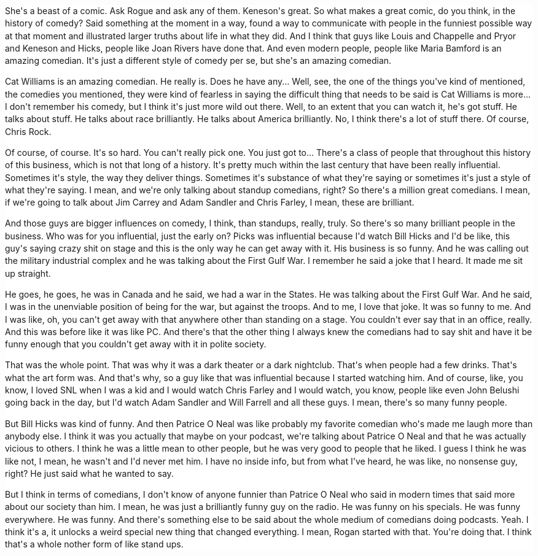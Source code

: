 She's a beast of a comic. Ask Rogue and ask any of them. Keneson's great. So what makes a great comic, do you think, in the history of comedy? Said something at the moment in a way, found a way to communicate with people in the funniest possible way at that moment and illustrated larger truths about life in what they did. And I think that guys like Louis and Chappelle and Pryor and Keneson and Hicks, people like Joan Rivers have done that. And even modern people, people like Maria Bamford is an amazing comedian. It's just a different style of comedy per se, but she's an amazing comedian.

Cat Williams is an amazing comedian. He really is. Does he have any... Well, see, the one of the things you've kind of mentioned, the comedies you mentioned, they were kind of fearless in saying the difficult thing that needs to be said is Cat Williams is more... I don't remember his comedy, but I think it's just more wild out there. Well, to an extent that you can watch it, he's got stuff. He talks about stuff. He talks about race brilliantly. He talks about America brilliantly. No, I think there's a lot of stuff there. Of course, Chris Rock.

Of course, of course. It's so hard. You can't really pick one. You just got to... There's a class of people that throughout this history of this business, which is not that long of a history. It's pretty much within the last century that have been really influential. Sometimes it's style, the way they deliver things. Sometimes it's substance of what they're saying or sometimes it's just a style of what they're saying. I mean, and we're only talking about standup comedians, right? So there's a million great comedians. I mean, if we're going to talk about Jim Carrey and Adam Sandler and Chris Farley, I mean, these are brilliant.

And those guys are bigger influences on comedy, I think, than standups, really, truly. So there's so many brilliant people in the business. Who was for you influential, just the early on? Picks was influential because I'd watch Bill Hicks and I'd be like, this guy's saying crazy shit on stage and this is the only way he can get away with it. His business is so funny. And he was calling out the military industrial complex and he was talking about the First Gulf War. I remember he said a joke that I heard. It made me sit up straight.

He goes, he goes, he was in Canada and he said, we had a war in the States. He was talking about the First Gulf War. And he said, I was in the unenviable position of being for the war, but against the troops. And to me, I love that joke. It was so funny to me. And I was like, oh, you can't get away with that anywhere other than standing on a stage. You couldn't ever say that in an office, really. And this was before like it was like PC. And there's that the other thing I always knew the comedians had to say shit and have it be funny enough that you couldn't get away with it in polite society.

That was the whole point. That was why it was a dark theater or a dark nightclub. That's when people had a few drinks. That's what the art form was. And that's why, so a guy like that was influential because I started watching him. And of course, like, you know, I loved SNL when I was a kid and I would watch Chris Farley and I would watch, you know, people like even John Belushi going back in the day, but I'd watch Adam Sandler and Will Farrell and all these guys. I mean, there's so many funny people.

But Bill Hicks was kind of funny. And then Patrice O Neal was like probably my favorite comedian who's made me laugh more than anybody else. I think it was you actually that maybe on your podcast, we're talking about Patrice O Neal and that he was actually vicious to others. I think he was a little mean to other people, but he was very good to people that he liked. I guess I think he was like not, I mean, he wasn't and I'd never met him. I have no inside info, but from what I've heard, he was like, no nonsense guy, right? He just said what he wanted to say.

But I think in terms of comedians, I don't know of anyone funnier than Patrice O Neal who said in modern times that said more about our society than him. I mean, he was just a brilliantly funny guy on the radio. He was funny on his specials. He was funny everywhere. He was funny. And there's something else to be said about the whole medium of comedians doing podcasts. Yeah. I think it's a, it unlocks a weird special new thing that changed everything. I mean, Rogan started with that. You're doing that. I think that's a whole nother form of like stand ups.

